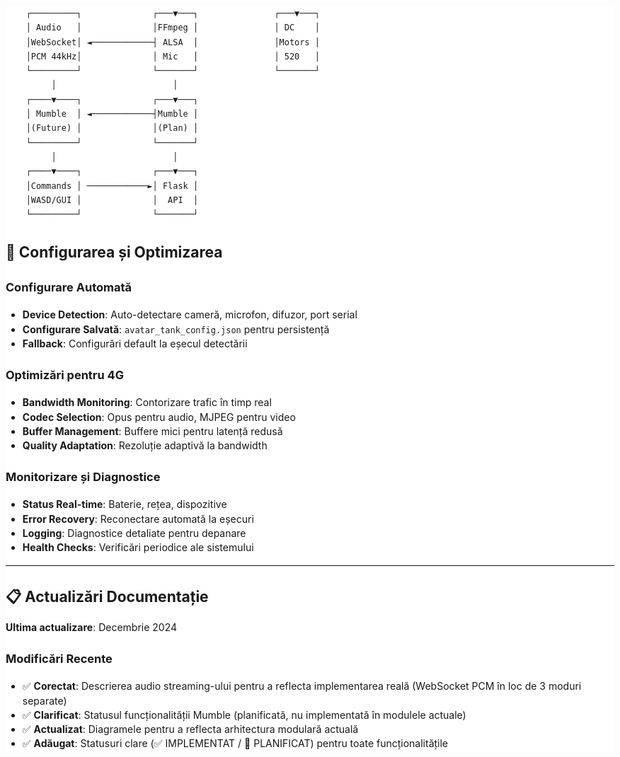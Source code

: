 ```
    ┌─────────┐              ┌───▼───┐               ┌───▼───┐
    │ Audio   │              │FFmpeg │               │ DC    │
    │WebSocket│ ◄────────────┤ ALSA  │               │Motors │
    │PCM 44kHz│              │ Mic   │               │ 520   │
    └─────────┘              └───────┘               └───────┘
         │                       │
    ┌────▼────┐              ┌───▼───┐
    │ Mumble  │ ◄────────────┤Mumble │
    │(Future) │              │(Plan) │
    └─────────┘              └───────┘
         │                       │
    ┌────▼────┐              ┌───▼───┐
    │Commands │ ────────────►│ Flask │
    │WASD/GUI │              │  API  │
    └─────────┘              └───────┘
```

## 🔧 Configurarea și Optimizarea

### Configurare Automată
- **Device Detection**: Auto-detectare cameră, microfon, difuzor, port serial
- **Configurare Salvată**: `avatar_tank_config.json` pentru persistență
- **Fallback**: Configurări default la eșecul detectării

### Optimizări pentru 4G
- **Bandwidth Monitoring**: Contorizare trafic în timp real
- **Codec Selection**: Opus pentru audio, MJPEG pentru video
- **Buffer Management**: Buffere mici pentru latență redusă
- **Quality Adaptation**: Rezoluție adaptivă la bandwidth

### Monitorizare și Diagnostice
- **Status Real-time**: Baterie, rețea, dispozitive
- **Error Recovery**: Reconectare automată la eșecuri
- **Logging**: Diagnostice detaliate pentru depanare
- **Health Checks**: Verificări periodice ale sistemului

---

## 📋 Actualizări Documentație

**Ultima actualizare**: Decembrie 2024

### Modificări Recente
- ✅ **Corectat**: Descrierea audio streaming-ului pentru a reflecta implementarea reală (WebSocket PCM în loc de 3 moduri separate)
- ✅ **Clarificat**: Statusul funcționalității Mumble (planificată, nu implementată în modulele actuale)
- ✅ **Actualizat**: Diagramele pentru a reflecta arhitectura modulară actuală
- ✅ **Adăugat**: Statusuri clare (✅ IMPLEMENTAT / 🚧 PLANIFICAT) pentru toate funcționalitățile
